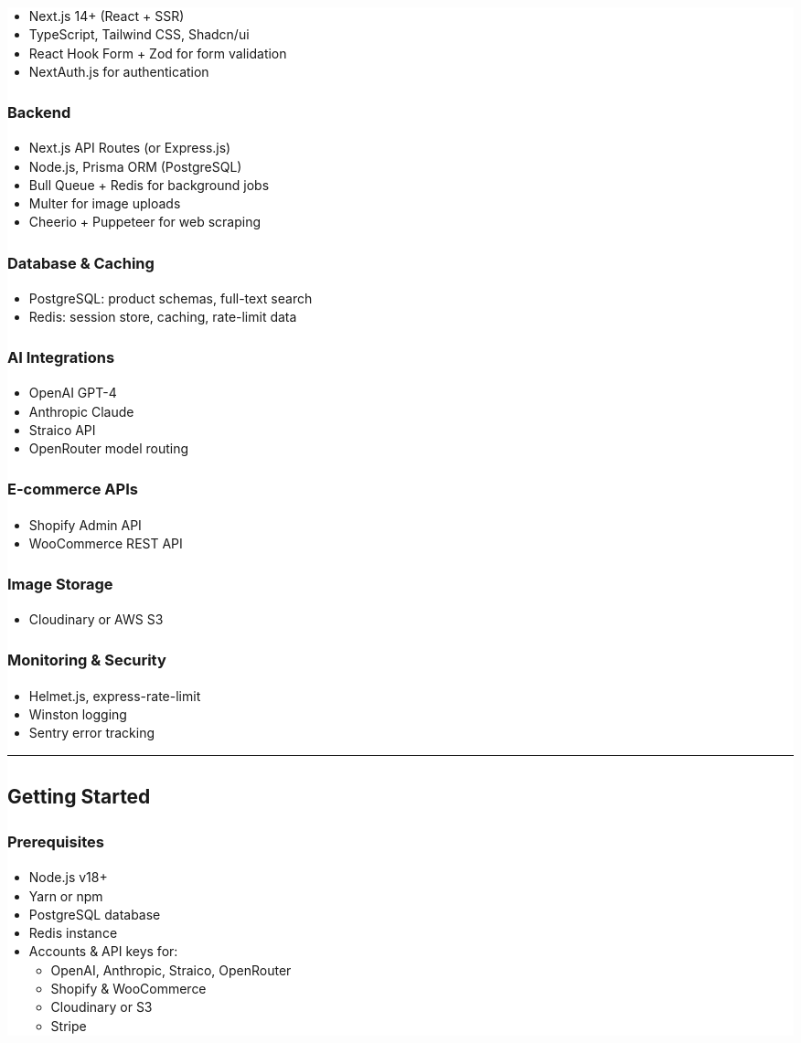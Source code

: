 - Next.js 14+ (React + SSR)  
- TypeScript, Tailwind CSS, Shadcn/ui  
- React Hook Form + Zod for form validation  
- NextAuth.js for authentication  

### Backend

- Next.js API Routes (or Express.js)  
- Node.js, Prisma ORM (PostgreSQL)  
- Bull Queue + Redis for background jobs  
- Multer for image uploads  
- Cheerio + Puppeteer for web scraping  

### Database & Caching

- PostgreSQL: product schemas, full-text search  
- Redis: session store, caching, rate-limit data  

### AI Integrations

- OpenAI GPT-4  
- Anthropic Claude  
- Straico API  
- OpenRouter model routing  

### E-commerce APIs

- Shopify Admin API  
- WooCommerce REST API  

### Image Storage

- Cloudinary or AWS S3  

### Monitoring & Security

- Helmet.js, express-rate-limit  
- Winston logging  
- Sentry error tracking  

---

## Getting Started

### Prerequisites

- Node.js v18+  
- Yarn or npm  
- PostgreSQL database  
- Redis instance  
- Accounts & API keys for:  
  - OpenAI, Anthropic, Straico, OpenRouter  
  - Shopify & WooCommerce  
  - Cloudinary or S3  
  - Stripe  
